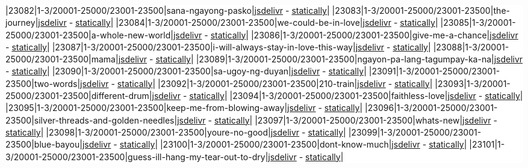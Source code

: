 |23082|1-3/20001-25000/23001-23500|sana-ngayong-pasko|[jsdelivr](https://cdn.jsdelivr.net/gh/dbchord/webp-c-1280x720_1-3/20001-25000/23001-23500/sana-ngayong-pasko.webp) - [statically](https://cdn.statically.io/gh/dbchord/webp-c-1280x720_1-3/img/20001-25000/23001-23500/sana-ngayong-pasko.webp)|
|23083|1-3/20001-25000/23001-23500|the-journey|[jsdelivr](https://cdn.jsdelivr.net/gh/dbchord/webp-c-1280x720_1-3/20001-25000/23001-23500/the-journey.webp) - [statically](https://cdn.statically.io/gh/dbchord/webp-c-1280x720_1-3/img/20001-25000/23001-23500/the-journey.webp)|
|23084|1-3/20001-25000/23001-23500|we-could-be-in-love|[jsdelivr](https://cdn.jsdelivr.net/gh/dbchord/webp-c-1280x720_1-3/20001-25000/23001-23500/we-could-be-in-love.webp) - [statically](https://cdn.statically.io/gh/dbchord/webp-c-1280x720_1-3/img/20001-25000/23001-23500/we-could-be-in-love.webp)|
|23085|1-3/20001-25000/23001-23500|a-whole-new-world|[jsdelivr](https://cdn.jsdelivr.net/gh/dbchord/webp-c-1280x720_1-3/20001-25000/23001-23500/a-whole-new-world.webp) - [statically](https://cdn.statically.io/gh/dbchord/webp-c-1280x720_1-3/img/20001-25000/23001-23500/a-whole-new-world.webp)|
|23086|1-3/20001-25000/23001-23500|give-me-a-chance|[jsdelivr](https://cdn.jsdelivr.net/gh/dbchord/webp-c-1280x720_1-3/20001-25000/23001-23500/give-me-a-chance.webp) - [statically](https://cdn.statically.io/gh/dbchord/webp-c-1280x720_1-3/img/20001-25000/23001-23500/give-me-a-chance.webp)|
|23087|1-3/20001-25000/23001-23500|i-will-always-stay-in-love-this-way|[jsdelivr](https://cdn.jsdelivr.net/gh/dbchord/webp-c-1280x720_1-3/20001-25000/23001-23500/i-will-always-stay-in-love-this-way.webp) - [statically](https://cdn.statically.io/gh/dbchord/webp-c-1280x720_1-3/img/20001-25000/23001-23500/i-will-always-stay-in-love-this-way.webp)|
|23088|1-3/20001-25000/23001-23500|mama|[jsdelivr](https://cdn.jsdelivr.net/gh/dbchord/webp-c-1280x720_1-3/20001-25000/23001-23500/mama.webp) - [statically](https://cdn.statically.io/gh/dbchord/webp-c-1280x720_1-3/img/20001-25000/23001-23500/mama.webp)|
|23089|1-3/20001-25000/23001-23500|ngayon-pa-lang-tagumpay-ka-na|[jsdelivr](https://cdn.jsdelivr.net/gh/dbchord/webp-c-1280x720_1-3/20001-25000/23001-23500/ngayon-pa-lang-tagumpay-ka-na.webp) - [statically](https://cdn.statically.io/gh/dbchord/webp-c-1280x720_1-3/img/20001-25000/23001-23500/ngayon-pa-lang-tagumpay-ka-na.webp)|
|23090|1-3/20001-25000/23001-23500|sa-ugoy-ng-duyan|[jsdelivr](https://cdn.jsdelivr.net/gh/dbchord/webp-c-1280x720_1-3/20001-25000/23001-23500/sa-ugoy-ng-duyan.webp) - [statically](https://cdn.statically.io/gh/dbchord/webp-c-1280x720_1-3/img/20001-25000/23001-23500/sa-ugoy-ng-duyan.webp)|
|23091|1-3/20001-25000/23001-23500|two-words|[jsdelivr](https://cdn.jsdelivr.net/gh/dbchord/webp-c-1280x720_1-3/20001-25000/23001-23500/two-words.webp) - [statically](https://cdn.statically.io/gh/dbchord/webp-c-1280x720_1-3/img/20001-25000/23001-23500/two-words.webp)|
|23092|1-3/20001-25000/23001-23500|210-train|[jsdelivr](https://cdn.jsdelivr.net/gh/dbchord/webp-c-1280x720_1-3/20001-25000/23001-23500/210-train.webp) - [statically](https://cdn.statically.io/gh/dbchord/webp-c-1280x720_1-3/img/20001-25000/23001-23500/210-train.webp)|
|23093|1-3/20001-25000/23001-23500|different-drum|[jsdelivr](https://cdn.jsdelivr.net/gh/dbchord/webp-c-1280x720_1-3/20001-25000/23001-23500/different-drum.webp) - [statically](https://cdn.statically.io/gh/dbchord/webp-c-1280x720_1-3/img/20001-25000/23001-23500/different-drum.webp)|
|23094|1-3/20001-25000/23001-23500|faithless-love|[jsdelivr](https://cdn.jsdelivr.net/gh/dbchord/webp-c-1280x720_1-3/20001-25000/23001-23500/faithless-love.webp) - [statically](https://cdn.statically.io/gh/dbchord/webp-c-1280x720_1-3/img/20001-25000/23001-23500/faithless-love.webp)|
|23095|1-3/20001-25000/23001-23500|keep-me-from-blowing-away|[jsdelivr](https://cdn.jsdelivr.net/gh/dbchord/webp-c-1280x720_1-3/20001-25000/23001-23500/keep-me-from-blowing-away.webp) - [statically](https://cdn.statically.io/gh/dbchord/webp-c-1280x720_1-3/img/20001-25000/23001-23500/keep-me-from-blowing-away.webp)|
|23096|1-3/20001-25000/23001-23500|silver-threads-and-golden-needles|[jsdelivr](https://cdn.jsdelivr.net/gh/dbchord/webp-c-1280x720_1-3/20001-25000/23001-23500/silver-threads-and-golden-needles.webp) - [statically](https://cdn.statically.io/gh/dbchord/webp-c-1280x720_1-3/img/20001-25000/23001-23500/silver-threads-and-golden-needles.webp)|
|23097|1-3/20001-25000/23001-23500|whats-new|[jsdelivr](https://cdn.jsdelivr.net/gh/dbchord/webp-c-1280x720_1-3/20001-25000/23001-23500/whats-new.webp) - [statically](https://cdn.statically.io/gh/dbchord/webp-c-1280x720_1-3/img/20001-25000/23001-23500/whats-new.webp)|
|23098|1-3/20001-25000/23001-23500|youre-no-good|[jsdelivr](https://cdn.jsdelivr.net/gh/dbchord/webp-c-1280x720_1-3/20001-25000/23001-23500/youre-no-good.webp) - [statically](https://cdn.statically.io/gh/dbchord/webp-c-1280x720_1-3/img/20001-25000/23001-23500/youre-no-good.webp)|
|23099|1-3/20001-25000/23001-23500|blue-bayou|[jsdelivr](https://cdn.jsdelivr.net/gh/dbchord/webp-c-1280x720_1-3/20001-25000/23001-23500/blue-bayou.webp) - [statically](https://cdn.statically.io/gh/dbchord/webp-c-1280x720_1-3/img/20001-25000/23001-23500/blue-bayou.webp)|
|23100|1-3/20001-25000/23001-23500|dont-know-much|[jsdelivr](https://cdn.jsdelivr.net/gh/dbchord/webp-c-1280x720_1-3/20001-25000/23001-23500/dont-know-much.webp) - [statically](https://cdn.statically.io/gh/dbchord/webp-c-1280x720_1-3/img/20001-25000/23001-23500/dont-know-much.webp)|
|23101|1-3/20001-25000/23001-23500|guess-ill-hang-my-tear-out-to-dry|[jsdelivr](https://cdn.jsdelivr.net/gh/dbchord/webp-c-1280x720_1-3/20001-25000/23001-23500/guess-ill-hang-my-tear-out-to-dry.webp) - [statically](https://cdn.statically.io/gh/dbchord/webp-c-1280x720_1-3/img/20001-25000/23001-23500/guess-ill-hang-my-tear-out-to-dry.webp)|